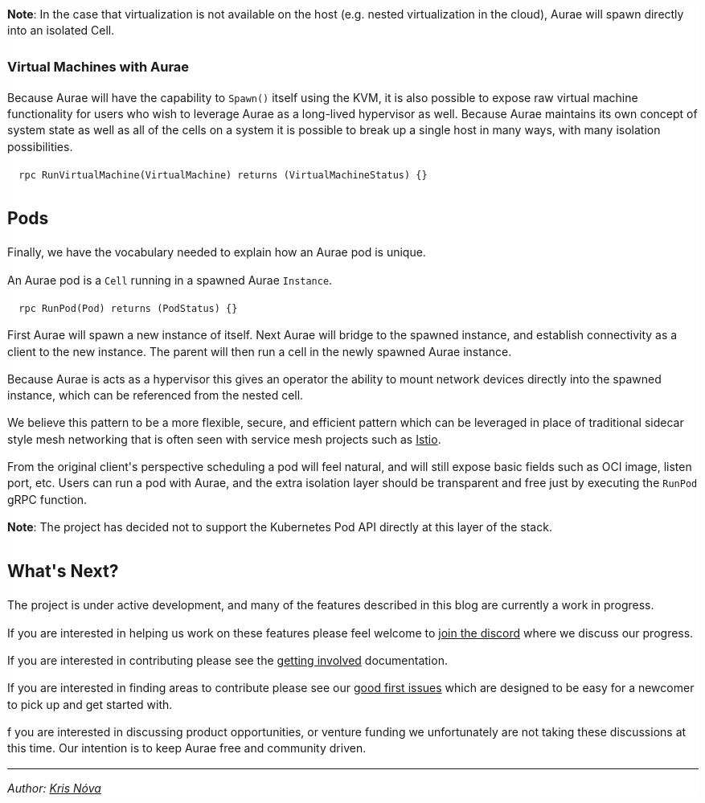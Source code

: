 **Note**: In the case that virtualization is not available on the host (e.g. nested virtualization in the cloud), Aurae will spawn directly into an isolated Cell.

### Virtual Machines with Aurae

Because Aurae will have the capability to `Spawn()` itself using the KVM, it is also possible to expose raw virtual machine functionality for users who wish to leverage Aurae as a long-lived hypervisor as well. Because Aurae maintains its own concept of system state as well as all of the cells on a system it is possible to break up a single host in many ways, with many isolation possibilities. 

```protobuf
  rpc RunVirtualMachine(VirtualMachine) returns (VirtualMachineStatus) {}
```

## Pods

Finally, we have the vocabulary needed to explain how an Aurae pod is unique.

An Aurae pod is a `Cell` running in a spawned Aurae `Instance`. 

```protobuf
  rpc RunPod(Pod) returns (PodStatus) {}
```

First Aurae will spawn a new instance of itself. Next Aurae will bridge to the spawned instance, and establish connectivity as a client to the new instance. The parent will then run a cell in the newly spawned Aurae instance.

Because Aurae is acts as a hypervisor this gives an operator the ability to mount network devices directly into the spawned instance, which can be referenced from the nested cell.

We believe this pattern to be a more flexible, secure, and efficient pattern which can be leveraged in place of traditional sidecar style mesh networking that is often seen with service mesh projects such as [Istio](https://github.com/istio/istio). 

From the original client's perspective scheduling a pod will feel natural, and will still expose basic fields such as OCI image, listen port, etc. Users can run a pod with Aurae, and the extra isolation layer should be transparent and free just by executing the `RunPod` gRPC function.

**Note**: The project has decided not to support the Kubernetes Pod API directly at this layer of the stack.

## What's Next?

The project is under active development, and many of the features described in this blog are currently a work in progress.

If you are interested in helping us work on these features please feel welcome to [join the discord](https://discord.gg/aTe2Rjg5rq) where we discuss our progress.

If you are interested in contributing please see the [getting involved](https://aurae.io/community/#getting-involved) documentation.

If you are interested in finding areas to contribute please see our [good first issues](https://github.com/aurae-runtime/aurae/issues?q=is%3Aopen+is%3Aissue+label%3A%22Good+First+Issue%22) which are designed to be easy for a newcomer to pick up and get started with. 

f you are interested in discussing product opportunities, or venture funding we unfortunately are not taking these discussions at this time. Our intention is to keep Aurae free and community driven.

---

_Author: [Kris Nóva](https://github.com/krisnova)_

